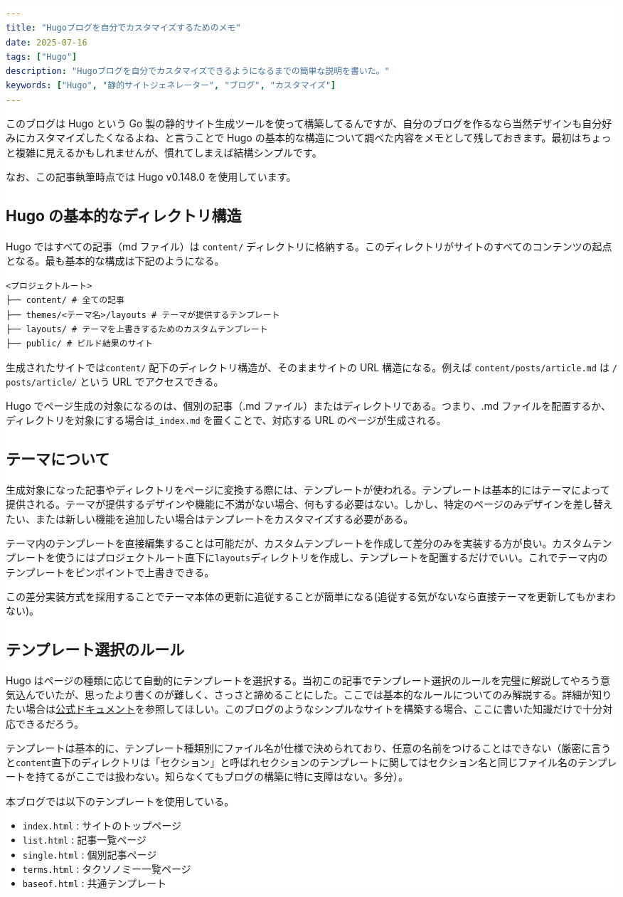 ```yaml
---
title: "Hugoブログを自分でカスタマイズするためのメモ"
date: 2025-07-16
tags: ["Hugo"]
description: "Hugoブログを自分でカスタマイズできるようになるまでの簡単な説明を書いた。"
keywords: ["Hugo", "静的サイトジェネレーター", "ブログ", "カスタマイズ"]
---
```


このブログは Hugo という Go 製の静的サイト生成ツールを使って構築してるんですが、自分のブログを作るなら当然デザインも自分好みにカスタマイズしたくなるよね、と言うことで Hugo の基本的な構造について調べた内容をメモとして残しておきます。最初はちょっと複雑に見えるかもしれませんが、慣れてしまえば結構シンプルです。

なお、この記事執筆時点では Hugo v0.148.0 を使用しています。

## Hugo の基本的なディレクトリ構造

Hugo ではすべての記事（md ファイル）は `content/` ディレクトリに格納する。このディレクトリがサイトのすべてのコンテンツの起点となる。最も基本的な構成は下記のようになる。

```text
<プロジェクトルート>
├── content/ # 全ての記事
├── themes/<テーマ名>/layouts # テーマが提供するテンプレート
├── layouts/ # テーマを上書きするためのカスタムテンプレート
├── public/ # ビルド結果のサイト
```

生成されたサイトでは`content/` 配下のディレクトリ構造が、そのままサイトの URL 構造になる。例えば `content/posts/article.md` は `/posts/article/` という URL でアクセスできる。

Hugo でページ生成の対象になるのは、個別の記事（.md ファイル）またはディレクトリである。つまり、.md ファイルを配置するか、ディレクトリを対象にする場合は`_index.md` を置くことで、対応する URL のページが生成される。

## テーマについて

生成対象になった記事やディレクトリをページに変換する際には、テンプレートが使われる。テンプレートは基本的にはテーマによって提供される。テーマが提供するデザインや機能に不満がない場合、何もする必要はない。しかし、特定のページのみデザインを差し替えたい、または新しい機能を追加したい場合はテンプレートをカスタマイズする必要がある。

テーマ内のテンプレートを直接編集することは可能だが、カスタムテンプレートを作成して差分のみを実装する方が良い。カスタムテンプレートを使うにはプロジェクトルート直下に`layouts`ディレクトリを作成し、テンプレートを配置するだけでいい。これでテーマ内のテンプレートをピンポイントで上書きできる。

この差分実装方式を採用することでテーマ本体の更新に追従することが簡単になる(追従する気がないなら直接テーマを更新してもかまわない)。

## テンプレート選択のルール

Hugo はページの種類に応じて自動的にテンプレートを選択する。当初この記事でテンプレート選択のルールを完璧に解説してやろう意気込んでいたが、思ったより書くのが難しく、さっさと諦めることにした。ここでは基本的なルールについてのみ解説する。詳細が知りたい場合は[公式ドキュメント](https://gohugo.io/templates/lookup-order/)を参照してほしい。このブログのようなシンプルなサイトを構築する場合、ここに書いた知識だけで十分対応できるだろう。

テンプレートは基本的に、テンプレート種類別にファイル名が仕様で決められており、任意の名前をつけることはできない（厳密に言うと`content`直下のディレクトリは「セクション」と呼ばれセクションのテンプレートに関してはセクション名と同じファイル名のテンプレートを持てるがここでは扱わない。知らなくてもブログの構築に特に支障はない。多分）。

本ブログでは以下のテンプレートを使用している。

- `index.html` : サイトのトップページ
- `list.html` : 記事一覧ページ
- `single.html` : 個別記事ページ
- `terms.html` : タクソノミー一覧ページ
- `baseof.html` : 共通テンプレート
